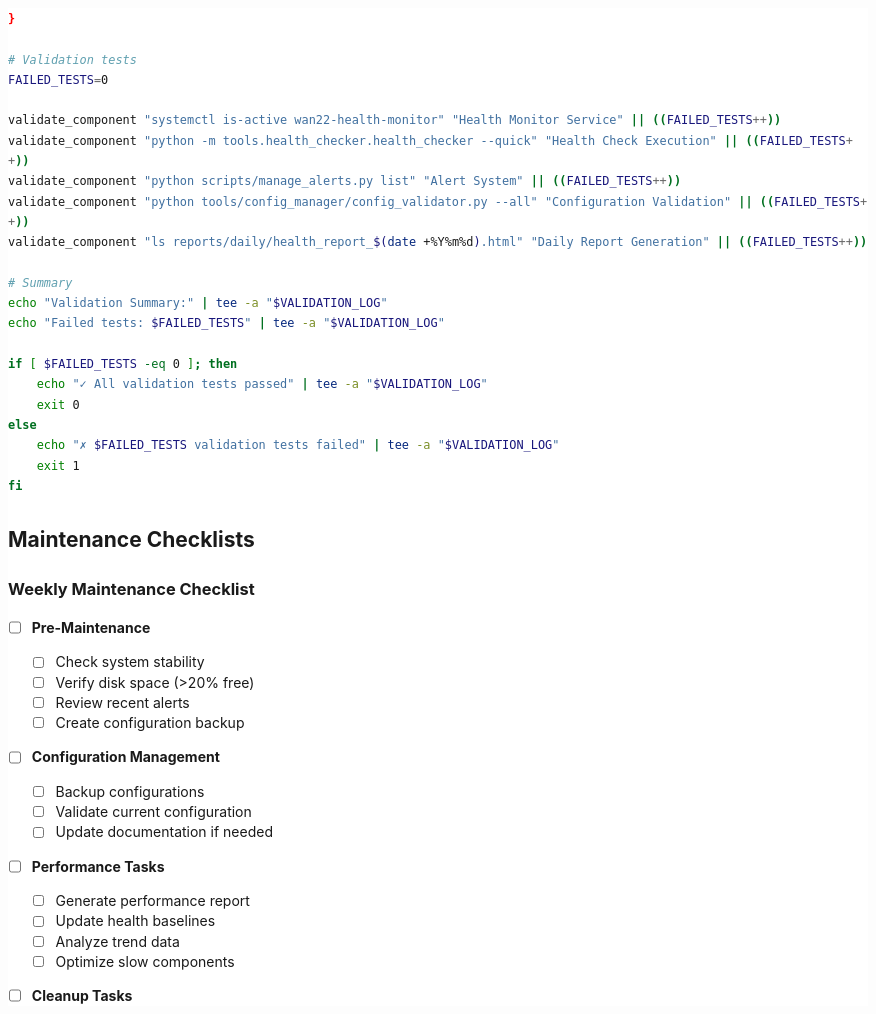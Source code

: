```bash
}

# Validation tests
FAILED_TESTS=0

validate_component "systemctl is-active wan22-health-monitor" "Health Monitor Service" || ((FAILED_TESTS++))
validate_component "python -m tools.health_checker.health_checker --quick" "Health Check Execution" || ((FAILED_TESTS++))
validate_component "python scripts/manage_alerts.py list" "Alert System" || ((FAILED_TESTS++))
validate_component "python tools/config_manager/config_validator.py --all" "Configuration Validation" || ((FAILED_TESTS++))
validate_component "ls reports/daily/health_report_$(date +%Y%m%d).html" "Daily Report Generation" || ((FAILED_TESTS++))

# Summary
echo "Validation Summary:" | tee -a "$VALIDATION_LOG"
echo "Failed tests: $FAILED_TESTS" | tee -a "$VALIDATION_LOG"

if [ $FAILED_TESTS -eq 0 ]; then
    echo "✓ All validation tests passed" | tee -a "$VALIDATION_LOG"
    exit 0
else
    echo "✗ $FAILED_TESTS validation tests failed" | tee -a "$VALIDATION_LOG"
    exit 1
fi
```

## Maintenance Checklists

### Weekly Maintenance Checklist

- [ ] **Pre-Maintenance**

  - [ ] Check system stability
  - [ ] Verify disk space (>20% free)
  - [ ] Review recent alerts
  - [ ] Create configuration backup

- [ ] **Configuration Management**

  - [ ] Backup configurations
  - [ ] Validate current configuration
  - [ ] Update documentation if needed

- [ ] **Performance Tasks**

  - [ ] Generate performance report
  - [ ] Update health baselines
  - [ ] Analyze trend data
  - [ ] Optimize slow components

- [ ] **Cleanup Tasks**
